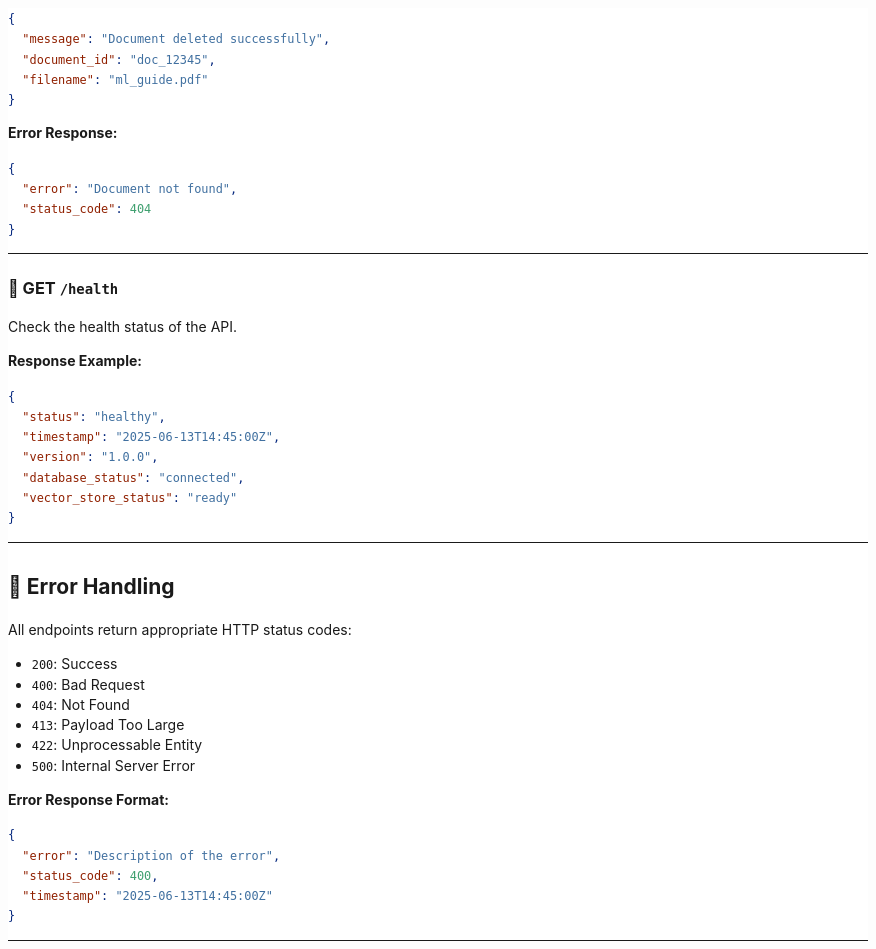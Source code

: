 ```json
{
  "message": "Document deleted successfully",
  "document_id": "doc_12345",
  "filename": "ml_guide.pdf"
}
```

**Error Response:**

```json
{
  "error": "Document not found",
  "status_code": 404
}
```

---

### 💓 GET `/health`

Check the health status of the API.

**Response Example:**

```json
{
  "status": "healthy",
  "timestamp": "2025-06-13T14:45:00Z",
  "version": "1.0.0",
  "database_status": "connected",
  "vector_store_status": "ready"
}
```

---

## 🚨 Error Handling

All endpoints return appropriate HTTP status codes:

* `200`: Success
* `400`: Bad Request
* `404`: Not Found
* `413`: Payload Too Large
* `422`: Unprocessable Entity
* `500`: Internal Server Error

**Error Response Format:**

```json
{
  "error": "Description of the error",
  "status_code": 400,
  "timestamp": "2025-06-13T14:45:00Z"
}
```

---